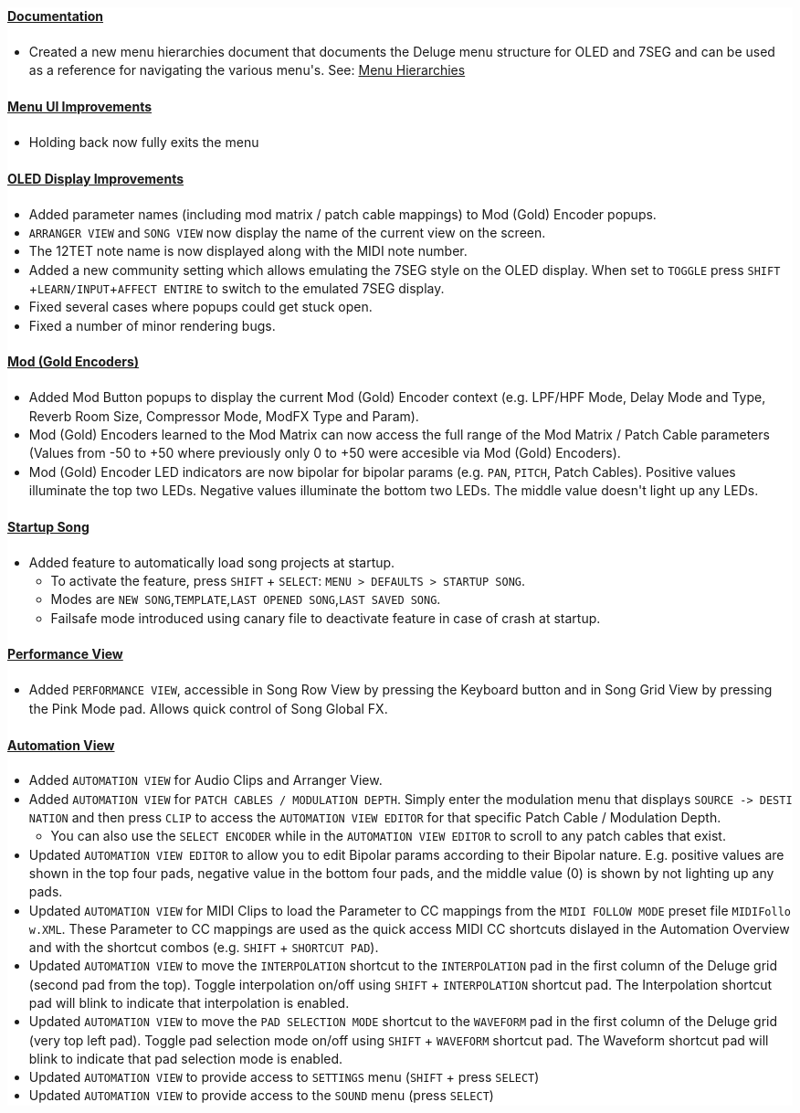 #### <ins>Documentation</ins>
- Created a new menu hierarchies document that documents the Deluge menu structure for OLED and 7SEG and can be used as a reference for navigating the various menu's. See: [Menu Hierarchies](https://github.com/SynthstromAudible/DelugeFirmware/blob/community/docs/menu_hierarchies.md)

#### <ins>Menu UI Improvements</ins>
- Holding back now fully exits the menu

#### <ins>OLED Display Improvements</ins>
- Added parameter names (including mod matrix / patch cable mappings) to Mod (Gold) Encoder popups.
- `ARRANGER VIEW` and `SONG VIEW` now display the name of the current view on the screen.
- The 12TET note name is now displayed along with the MIDI note number.
- Added a new community setting which allows emulating the 7SEG style on the OLED display. When set to `TOGGLE` press `SHIFT`+`LEARN/INPUT`+`AFFECT ENTIRE` to switch to the emulated 7SEG display. 
- Fixed several cases where popups could get stuck open.
- Fixed a number of minor rendering bugs.

#### <ins>Mod (Gold Encoders)</ins>
- Added Mod Button popups to display the current Mod (Gold) Encoder context (e.g. LPF/HPF Mode, Delay Mode and Type, Reverb Room Size, Compressor Mode, ModFX Type and Param).
- Mod (Gold) Encoders learned to the Mod Matrix can now access the full range of the Mod Matrix / Patch Cable parameters (Values from -50 to +50 where previously only 0 to +50 were accesible via Mod (Gold) Encoders).  
- Mod (Gold) Encoder LED indicators are now bipolar for bipolar params (e.g. `PAN`, `PITCH`, Patch Cables). Positive values illuminate the top two LEDs. Negative values illuminate the bottom two LEDs. The middle value doesn't light up any LEDs. 

#### <ins>Startup Song</ins>
- Added feature to automatically load song projects at startup.
    - To activate the feature, press `SHIFT` + `SELECT`: `MENU > DEFAULTS > STARTUP SONG`.
    - Modes are `NEW SONG`,`TEMPLATE`,`LAST OPENED SONG`,`LAST SAVED SONG`.
    - Failsafe mode introduced using canary file to deactivate feature in case of crash at startup.

#### <ins>Performance View</ins>
- Added `PERFORMANCE VIEW`, accessible in Song Row View by pressing the Keyboard button and in Song Grid View by pressing the Pink Mode pad. Allows quick control of Song Global FX.

#### <ins>Automation View</ins>  
- Added `AUTOMATION VIEW` for Audio Clips and Arranger View.
- Added `AUTOMATION VIEW` for `PATCH CABLES / MODULATION DEPTH`. Simply enter the modulation menu that displays `SOURCE -> DESTINATION` and then press `CLIP` to access the `AUTOMATION VIEW EDITOR` for that specific Patch Cable / Modulation Depth.
  - You can also use the `SELECT ENCODER` while in the `AUTOMATION VIEW EDITOR` to scroll to any patch cables that exist.
- Updated `AUTOMATION VIEW EDITOR` to allow you to edit Bipolar params according to their Bipolar nature. E.g. positive values are shown in the top four pads, negative value in the bottom four pads, and the middle value (0) is shown by not lighting up any pads.
- Updated `AUTOMATION VIEW` for MIDI Clips to load the Parameter to CC mappings from the `MIDI FOLLOW MODE` preset file `MIDIFollow.XML`. These Parameter to CC mappings are used as the quick access MIDI CC shortcuts dislayed in the Automation Overview and with the shortcut combos (e.g. `SHIFT` + `SHORTCUT PAD`).
- Updated `AUTOMATION VIEW` to move the `INTERPOLATION` shortcut to the `INTERPOLATION` pad in the first column of the Deluge grid (second pad from the top). Toggle interpolation on/off using `SHIFT` + `INTERPOLATION` shortcut pad. The Interpolation shortcut pad will blink to indicate that interpolation is enabled.
- Updated `AUTOMATION VIEW` to move the `PAD SELECTION MODE` shortcut to the `WAVEFORM` pad in the first column of the Deluge grid (very top left pad). Toggle pad selection mode on/off using `SHIFT` + `WAVEFORM` shortcut pad. The Waveform shortcut pad will blink to indicate that pad selection mode is enabled.  
- Updated `AUTOMATION VIEW` to provide access to `SETTINGS` menu (`SHIFT` + press `SELECT`)
- Updated `AUTOMATION VIEW` to provide access to the `SOUND` menu (press `SELECT`)